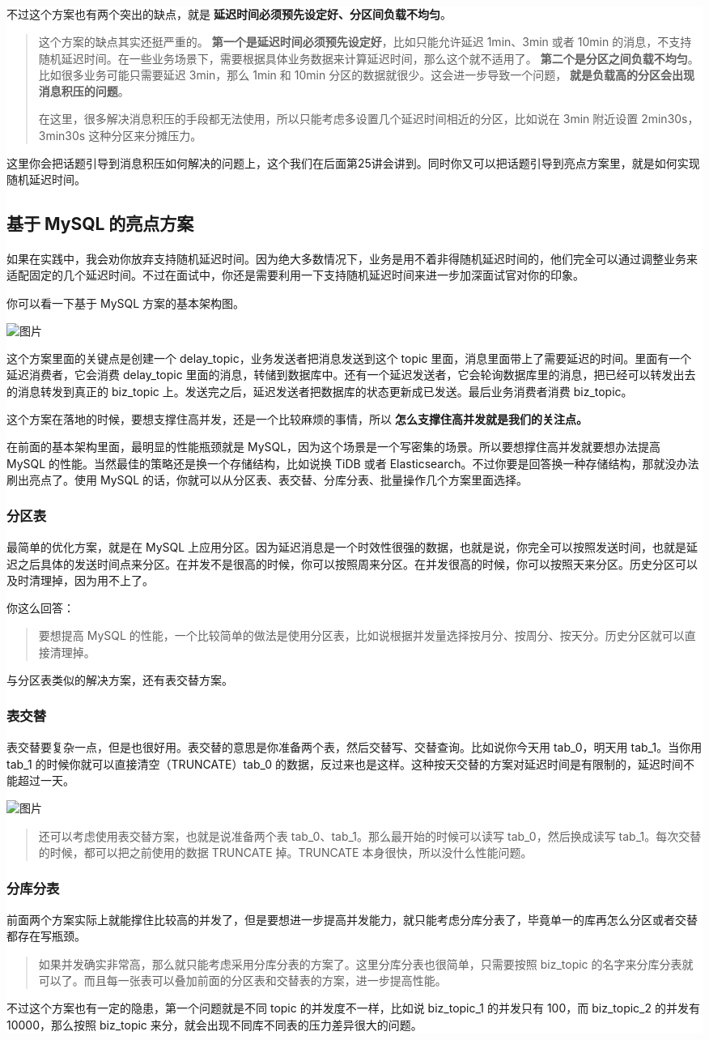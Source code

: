 不过这个方案也有两个突出的缺点，就是 **延迟时间必须预先设定好、分区间负载不均匀**。

> 这个方案的缺点其实还挺严重的。 **第一个是延迟时间必须预先设定好**，比如只能允许延迟 1min、3min 或者 10min 的消息，不支持随机延迟时间。在一些业务场景下，需要根据具体业务数据来计算延迟时间，那么这个就不适用了。 **第二个是分区之间负载不均匀**。比如很多业务可能只需要延迟 3min，那么 1min 和 10min 分区的数据就很少。这会进一步导致一个问题， **就是负载高的分区会出现消息积压的问题**。
>
> 在这里，很多解决消息积压的手段都无法使用，所以只能考虑多设置几个延迟时间相近的分区，比如说在 3min 附近设置 2min30s，3min30s 这种分区来分摊压力。

这里你会把话题引导到消息积压如何解决的问题上，这个我们在后面第25讲会讲到。同时你又可以把话题引导到亮点方案里，就是如何实现随机延迟时间。

## 基于 MySQL 的亮点方案

如果在实践中，我会劝你放弃支持随机延迟时间。因为绝大多数情况下，业务是用不着非得随机延迟时间的，他们完全可以通过调整业务来适配固定的几个延迟时间。不过在面试中，你还是需要利用一下支持随机延迟时间来进一步加深面试官对你的印象。

你可以看一下基于 MySQL 方案的基本架构图。

![图片](https://static001.geekbang.org/resource/image/39/02/39c3c328e69d641ede4496df15921f02.png?wh=1920x1038)

这个方案里面的关键点是创建一个 delay\_topic，业务发送者把消息发送到这个 topic 里面，消息里面带上了需要延迟的时间。里面有一个延迟消费者，它会消费 delay\_topic 里面的消息，转储到数据库中。还有一个延迟发送者，它会轮询数据库里的消息，把已经可以转发出去的消息转发到真正的 biz\_topic 上。发送完之后，延迟发送者把数据库的状态更新成已发送。最后业务消费者消费 biz\_topic。

这个方案在落地的时候，要想支撑住高并发，还是一个比较麻烦的事情，所以 **怎么支撑住高并发就是我们的关注点。**

在前面的基本架构里面，最明显的性能瓶颈就是 MySQL，因为这个场景是一个写密集的场景。所以要想撑住高并发就要想办法提高 MySQL 的性能。当然最佳的策略还是换一个存储结构，比如说换 TiDB 或者 Elasticsearch。不过你要是回答换一种存储结构，那就没办法刷出亮点了。使用 MySQL 的话，你就可以从分区表、表交替、分库分表、批量操作几个方案里面选择。

### 分区表

最简单的优化方案，就是在 MySQL 上应用分区。因为延迟消息是一个时效性很强的数据，也就是说，你完全可以按照发送时间，也就是延迟之后具体的发送时间点来分区。在并发不是很高的时候，你可以按照周来分区。在并发很高的时候，你可以按照天来分区。历史分区可以及时清理掉，因为用不上了。

你这么回答：

> 要想提高 MySQL 的性能，一个比较简单的做法是使用分区表，比如说根据并发量选择按月分、按周分、按天分。历史分区就可以直接清理掉。

与分区表类似的解决方案，还有表交替方案。

### 表交替

表交替要复杂一点，但是也很好用。表交替的意思是你准备两个表，然后交替写、交替查询。比如说你今天用 tab\_0，明天用 tab\_1。当你用 tab\_1 的时候你就可以直接清空（TRUNCATE）tab\_0 的数据，反过来也是这样。这种按天交替的方案对延迟时间是有限制的，延迟时间不能超过一天。

![图片](https://static001.geekbang.org/resource/image/45/b5/45ff4ff8be3946a632da084fd5785fb5.png?wh=1920x1025)

> 还可以考虑使用表交替方案，也就是说准备两个表 tab\_0、tab\_1。那么最开始的时候可以读写 tab\_0，然后换成读写 tab\_1。每次交替的时候，都可以把之前使用的数据 TRUNCATE 掉。TRUNCATE 本身很快，所以没什么性能问题。

### 分库分表

前面两个方案实际上就能撑住比较高的并发了，但是要想进一步提高并发能力，就只能考虑分库分表了，毕竟单一的库再怎么分区或者交替都存在写瓶颈。

> 如果并发确实非常高，那么就只能考虑采用分库分表的方案了。这里分库分表也很简单，只需要按照 biz\_topic 的名字来分库分表就可以了。而且每一张表可以叠加前面的分区表和交替表的方案，进一步提高性能。

不过这个方案也有一定的隐患，第一个问题就是不同 topic 的并发度不一样，比如说 biz\_topic\_1 的并发只有 100，而 biz\_topic\_2 的并发有 10000，那么按照 biz\_topic 来分，就会出现不同库不同表的压力差异很大的问题。
